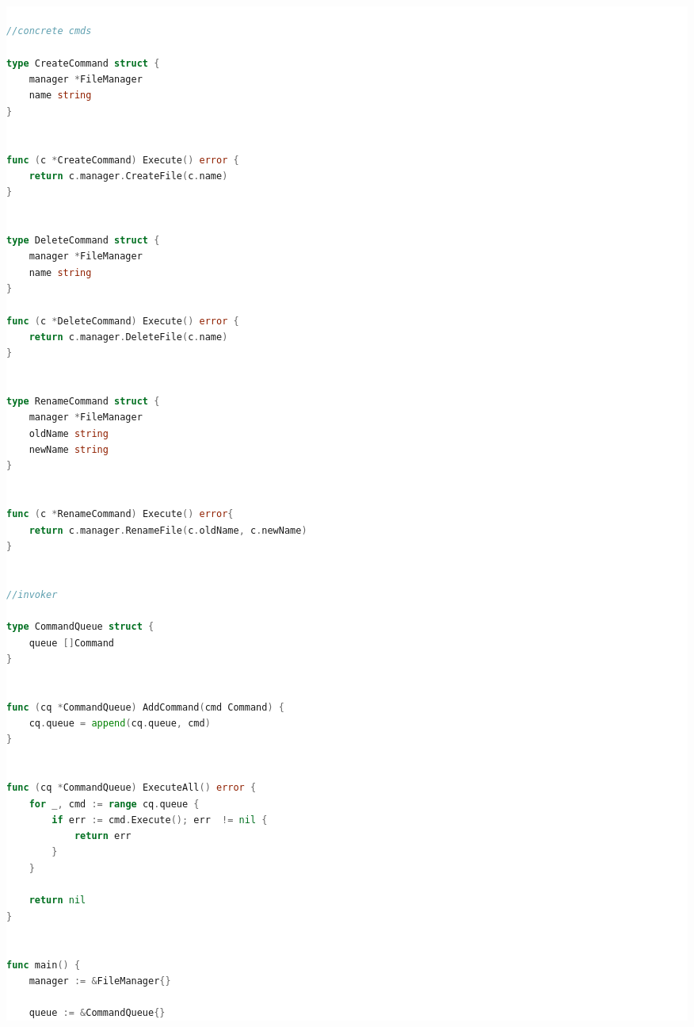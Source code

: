 ```go

//concrete cmds

type CreateCommand struct {
	manager *FileManager
	name string
}


func (c *CreateCommand) Execute() error {
	return c.manager.CreateFile(c.name)
}


type DeleteCommand struct {
	manager *FileManager
	name string
}

func (c *DeleteCommand) Execute() error {
	return c.manager.DeleteFile(c.name)
}


type RenameCommand struct {
	manager *FileManager
	oldName string
	newName string
}


func (c *RenameCommand) Execute() error{
	return c.manager.RenameFile(c.oldName, c.newName)
}


//invoker

type CommandQueue struct {
	queue []Command
}


func (cq *CommandQueue) AddCommand(cmd Command) {
	cq.queue = append(cq.queue, cmd)
}


func (cq *CommandQueue) ExecuteAll() error {
	for _, cmd := range cq.queue {
		if err := cmd.Execute(); err  != nil {
			return err
		}
	}

	return nil
}


func main() {
	manager := &FileManager{}	

	queue := &CommandQueue{}
```